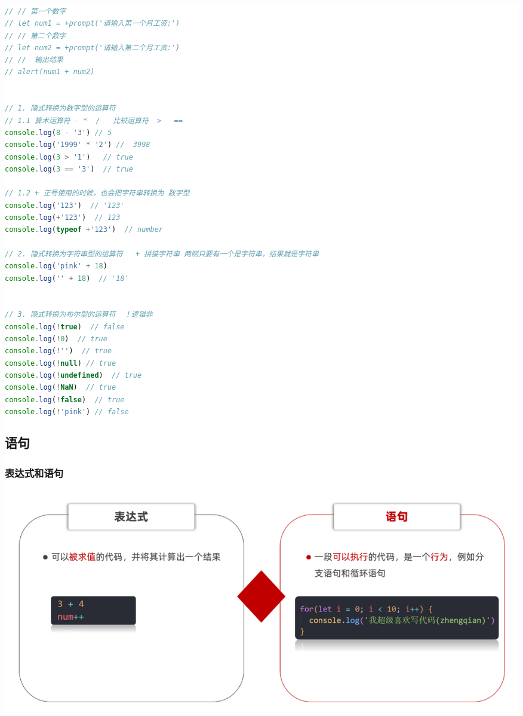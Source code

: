 ~~~javascript
// // 第一个数字
// let num1 = +prompt('请输入第一个月工资:')
// // 第二个数字
// let num2 = +prompt('请输入第二个月工资:')
// //  输出结果
// alert(num1 + num2)


// 1. 隐式转换为数字型的运算符
// 1.1 算术运算符 - *  /   比较运算符  >   ==
console.log(8 - '3') // 5
console.log('1999' * '2') //  3998
console.log(3 > '1')   // true
console.log(3 == '3')  // true

// 1.2 + 正号使用的时候，也会把字符串转换为 数字型
console.log('123')  // '123'
console.log(+'123')  // 123
console.log(typeof +'123')  // number

// 2. 隐式转换为字符串型的运算符   + 拼接字符串 两侧只要有一个是字符串，结果就是字符串
console.log('pink' + 18)
console.log('' + 18)  // '18'


// 3. 隐式转换为布尔型的运算符  ！逻辑非
console.log(!true)  // false 
console.log(!0)  // true
console.log(!'')  // true
console.log(!null) // true
console.log(!undefined)  // true
console.log(!NaN)  // true
console.log(!false)  // true
console.log(!'pink') // false
~~~

## 语句

### 表达式和语句

![67101792498](assets/1671017924981.png)
